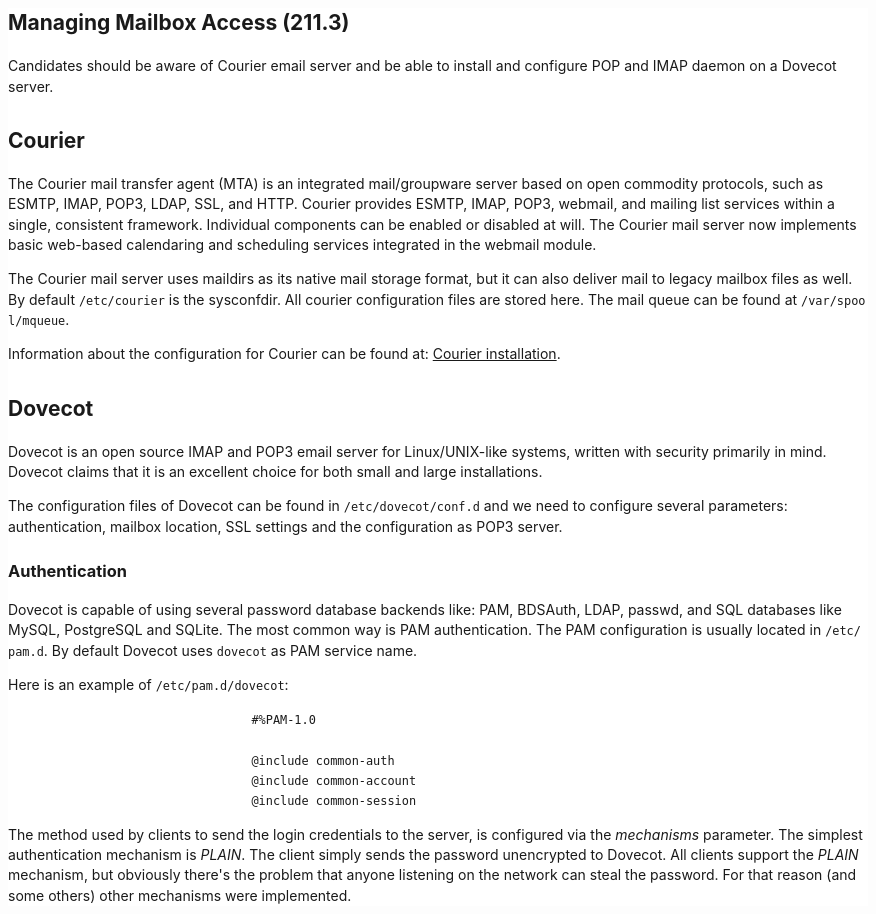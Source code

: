 ##  Managing Mailbox Access (211.3)

Candidates should be aware of Courier email server and be able to
install and configure POP and IMAP daemon on a Dovecot server.

##  Courier

The Courier mail transfer agent (MTA) is an integrated mail/groupware
server based on open commodity protocols, such as ESMTP, IMAP, POP3,
LDAP, SSL, and HTTP. Courier provides ESMTP, IMAP, POP3, webmail, and
mailing list services within a single, consistent framework. Individual
components can be enabled or disabled at will. The Courier mail server
now implements basic web-based calendaring and scheduling services
integrated in the webmail module.

The Courier mail server uses maildirs as its native mail storage format,
but it can also deliver mail to legacy mailbox files as well. By default
`/etc/courier` is the sysconfdir. All courier configuration files are
stored here. The mail queue can be found at `/var/spool/mqueue`.

Information about the configuration for Courier can be found at:
[Courier installation](http://www.courier-mta.org/install.html).

##  Dovecot

Dovecot is an open source IMAP and POP3 email server for Linux/UNIX-like
systems, written with security primarily in mind. Dovecot claims that it
is an excellent choice for both small and large installations.

The configuration files of Dovecot can be found in `/etc/dovecot/conf.d`
and we need to configure several parameters: authentication, mailbox
location, SSL settings and the configuration as POP3 server.

###   Authentication

Dovecot is capable of using several password database backends like:
PAM, BDSAuth, LDAP, passwd, and SQL databases like MySQL, PostgreSQL and
SQLite. The most common way is PAM authentication. The PAM configuration
is usually located in `/etc/pam.d`. By default Dovecot uses `dovecot` as
PAM service name.

Here is an example of `/etc/pam.d/dovecot`:

      
                                      #%PAM-1.0

                                      @include common-auth
                                      @include common-account
                                      @include common-session
                    

The method used by clients to send the login credentials to the server,
is configured via the *mechanisms* parameter. The simplest
authentication mechanism is *PLAIN*. The client simply sends the
password unencrypted to Dovecot. All clients support the *PLAIN*
mechanism, but obviously there's the problem that anyone listening on
the network can steal the password. For that reason (and some others)
other mechanisms were implemented.
